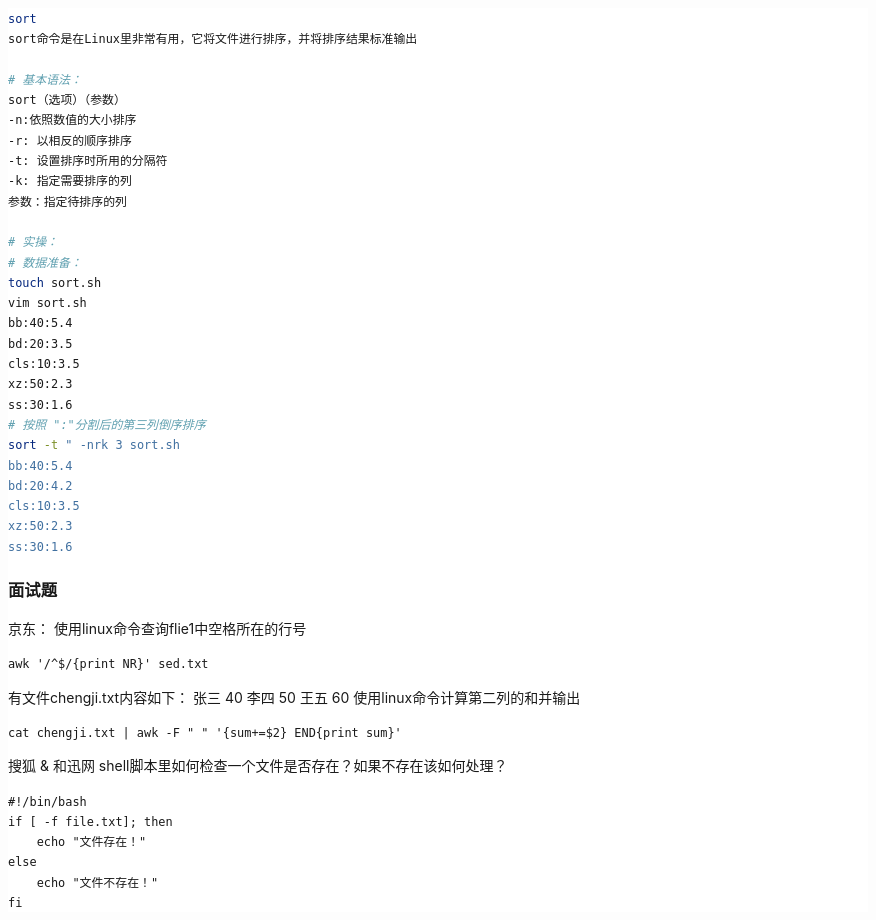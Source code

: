 ```````sh
sort
sort命令是在Linux里非常有用，它将文件进行排序，并将排序结果标准输出

# 基本语法：
sort（选项）（参数）
-n:依照数值的大小排序
-r: 以相反的顺序排序
-t: 设置排序时所用的分隔符
-k: 指定需要排序的列
参数：指定待排序的列

# 实操：
# 数据准备：
touch sort.sh
vim sort.sh
bb:40:5.4
bd:20:3.5
cls:10:3.5
xz:50:2.3
ss:30:1.6
# 按照 ":"分割后的第三列倒序排序
sort -t " -nrk 3 sort.sh
bb:40:5.4
bd:20:4.2
cls:10:3.5
xz:50:2.3
ss:30:1.6
```````

### 面试题

京东：
使用linux命令查询flie1中空格所在的行号

```shell
awk '/^$/{print NR}' sed.txt
```

有文件chengji.txt内容如下：
张三 40
李四 50
王五 60
使用linux命令计算第二列的和并输出

```shell
cat chengji.txt | awk -F " " '{sum+=$2} END{print sum}'
```

搜狐 & 和迅网
shell脚本里如何检查一个文件是否存在？如果不存在该如何处理？

```shell
#!/bin/bash
if [ -f file.txt]; then
	echo "文件存在！"
else
	echo "文件不存在！"
fi
```
